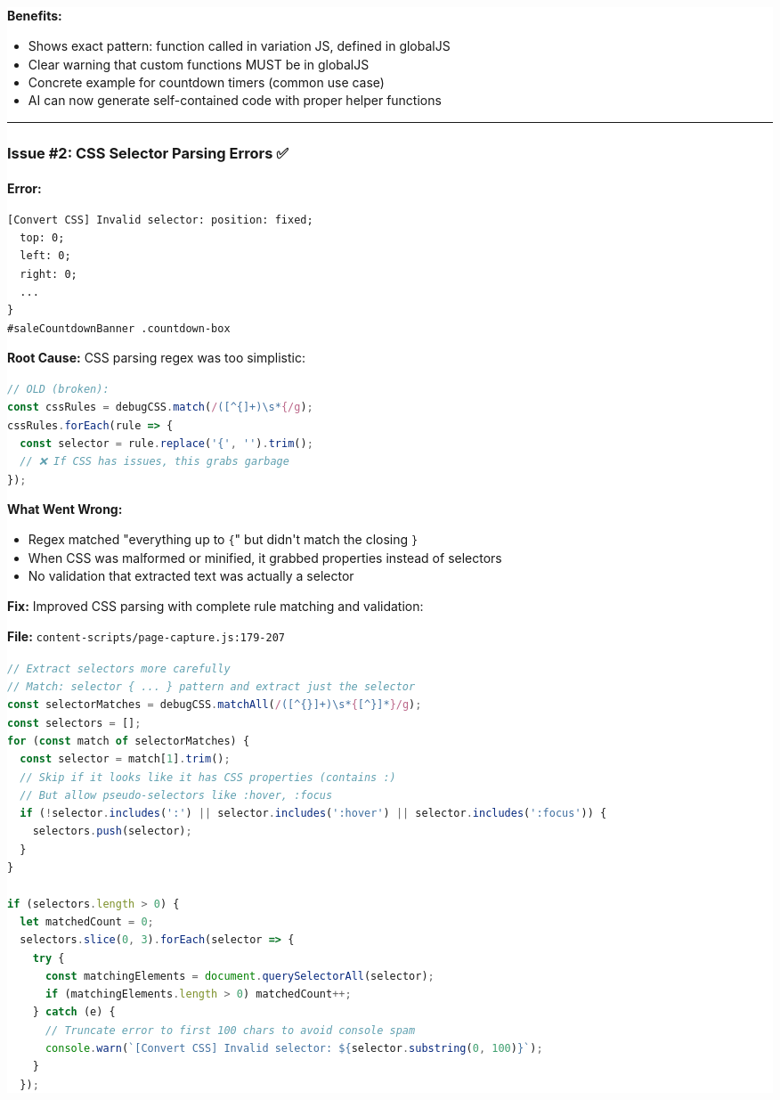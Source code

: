 **Benefits:**
- Shows exact pattern: function called in variation JS, defined in globalJS
- Clear warning that custom functions MUST be in globalJS
- Concrete example for countdown timers (common use case)
- AI can now generate self-contained code with proper helper functions

---

### Issue #2: CSS Selector Parsing Errors ✅

**Error:**
```
[Convert CSS] Invalid selector: position: fixed;
  top: 0;
  left: 0;
  right: 0;
  ...
}
#saleCountdownBanner .countdown-box
```

**Root Cause:**
CSS parsing regex was too simplistic:

```javascript
// OLD (broken):
const cssRules = debugCSS.match(/([^{]+)\s*{/g);
cssRules.forEach(rule => {
  const selector = rule.replace('{', '').trim();
  // ❌ If CSS has issues, this grabs garbage
});
```

**What Went Wrong:**
- Regex matched "everything up to `{`" but didn't match the closing `}`
- When CSS was malformed or minified, it grabbed properties instead of selectors
- No validation that extracted text was actually a selector

**Fix:**
Improved CSS parsing with complete rule matching and validation:

**File:** `content-scripts/page-capture.js:179-207`

```javascript
// Extract selectors more carefully
// Match: selector { ... } pattern and extract just the selector
const selectorMatches = debugCSS.matchAll(/([^{}]+)\s*{[^}]*}/g);
const selectors = [];
for (const match of selectorMatches) {
  const selector = match[1].trim();
  // Skip if it looks like it has CSS properties (contains :)
  // But allow pseudo-selectors like :hover, :focus
  if (!selector.includes(':') || selector.includes(':hover') || selector.includes(':focus')) {
    selectors.push(selector);
  }
}

if (selectors.length > 0) {
  let matchedCount = 0;
  selectors.slice(0, 3).forEach(selector => {
    try {
      const matchingElements = document.querySelectorAll(selector);
      if (matchingElements.length > 0) matchedCount++;
    } catch (e) {
      // Truncate error to first 100 chars to avoid console spam
      console.warn(`[Convert CSS] Invalid selector: ${selector.substring(0, 100)}`);
    }
  });
```